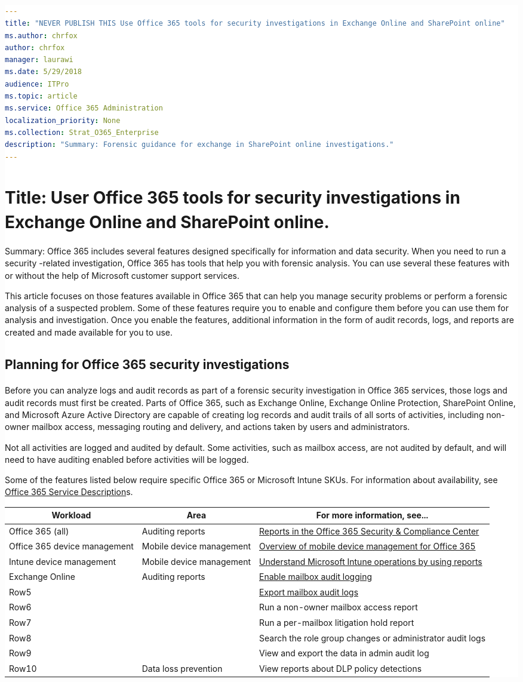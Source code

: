 ```yaml
---
title: "NEVER PUBLISH THIS Use Office 365 tools for security investigations in Exchange Online and SharePoint online"
ms.author: chrfox
author: chrfox
manager: laurawi
ms.date: 5/29/2018
audience: ITPro
ms.topic: article
ms.service: Office 365 Administration
localization_priority: None
ms.collection: Strat_O365_Enterprise
description: "Summary: Forensic guidance for exchange in SharePoint online investigations."
---
```


# Title: User Office 365 tools for security investigations in Exchange Online and SharePoint online.
Summary: Office 365 includes several features designed specifically for information and data security. When you need to run a security -related investigation, Office 365 has tools that help you with forensic analysis. You can use several these features with or without the help of Microsoft customer support services.

This article focuses on those features available in Office 365 that can help you manage security problems or perform a forensic analysis of a suspected problem. Some of these features require you to enable and configure them before you can use them for analysis and investigation. Once you enable the features, additional information in the form of audit records, logs, and reports are created and made available for you to use. 

## Planning for Office 365 security investigations
Before you can analyze logs and audit records as part of a forensic security investigation in Office 365 services, those logs and audit records must first be created. Parts of Office 365, such as Exchange Online, Exchange Online Protection, SharePoint Online, and Microsoft Azure Active Directory are capable of creating log records and audit trails of all sorts of activities, including non-owner mailbox access, messaging routing and delivery, and actions taken by users and administrators.

Not all activities are logged and audited by default. Some activities, such as mailbox access, are not audited by default, and will need to have auditing enabled before activities will be logged. 

Some of the features listed below require specific Office 365 or Microsoft Intune SKUs. For information about availability, see [Office 365 Service Description](https://technet.microsoft.com/en-us/library/office-365-service-descriptions.aspx)s.


|Workload |Area  |For more information, see... |
|---------|---------|---------|
|Office 365 (all)    |  Auditing reports       |   [Reports in the Office 365 Security & Compliance Center ](http://go.microsoft.com/fwlink/p/?LinkId=715710)     |
|Office 365 device management    |    Mobile device management     |    [Overview of mobile device management for Office 365](http://go.microsoft.com/fwlink/p/?LinkId=615142)     |
|Intune device management   |  Mobile device management       |    [Understand Microsoft Intune operations by using reports](https://technet.microsoft.com/library/dn646977.aspx)     |
|Exchange Online    |    Auditing reports     |       [Enable mailbox audit logging](https://technet.microsoft.com/library/jj150497(v=exchg.150).aspx)  |
|Row5     |         |   [Export mailbox audit logs  ](https://technet.microsoft.com/library/jj150552(v=exchg.150).aspx)    |
|Row6     |         |  Run a non-owner mailbox access report       |
|Row7     |         |       Run a per-mailbox litigation hold report  |
|Row8     |         |     Search the role group changes or administrator audit logs    |
|Row9     |         |   View and export the data in admin audit log      |
|Row10     |     Data loss prevention    |     View reports about DLP policy detections    |